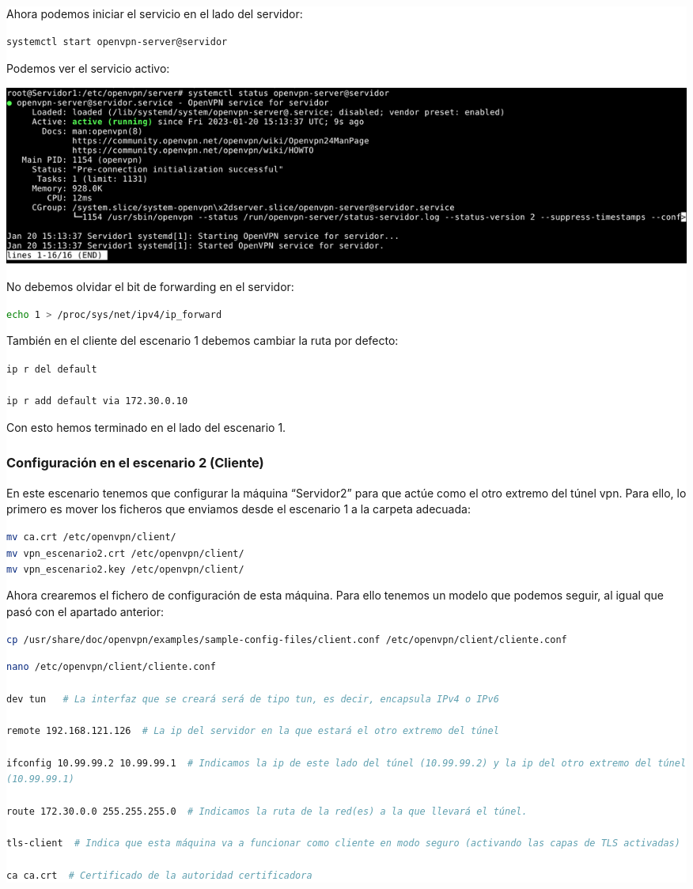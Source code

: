 Ahora podemos iniciar el servicio en el lado del servidor:
```bash
systemctl start openvpn-server@servidor
```

Podemos ver el servicio activo:

![Ejercicio 2](capturas/2/8.png)


No debemos olvidar el bit de forwarding en el servidor:
```bash
echo 1 > /proc/sys/net/ipv4/ip_forward
```

También en el cliente del escenario 1 debemos cambiar la ruta por defecto:
```bash
ip r del default

ip r add default via 172.30.0.10
```

Con esto hemos terminado en el lado del escenario 1.

### Configuración en el escenario 2 (Cliente)

En este escenario tenemos que configurar la máquina “Servidor2” para que actúe como el otro extremo del túnel vpn. Para ello, lo primero es mover los ficheros que enviamos desde el escenario 1 a la carpeta adecuada:
```bash
mv ca.crt /etc/openvpn/client/
mv vpn_escenario2.crt /etc/openvpn/client/
mv vpn_escenario2.key /etc/openvpn/client/
```

Ahora crearemos el fichero de configuración de esta máquina. Para ello tenemos un modelo que podemos seguir, al igual que pasó con el apartado anterior:
```bash
cp /usr/share/doc/openvpn/examples/sample-config-files/client.conf /etc/openvpn/client/cliente.conf
```

```bash
nano /etc/openvpn/client/cliente.conf

dev tun   # La interfaz que se creará será de tipo tun, es decir, encapsula IPv4 o IPv6

remote 192.168.121.126  # La ip del servidor en la que estará el otro extremo del túnel

ifconfig 10.99.99.2 10.99.99.1  # Indicamos la ip de este lado del túnel (10.99.99.2) y la ip del otro extremo del túnel (10.99.99.1)

route 172.30.0.0 255.255.255.0  # Indicamos la ruta de la red(es) a la que llevará el túnel.

tls-client  # Indica que esta máquina va a funcionar como cliente en modo seguro (activando las capas de TLS activadas)

ca ca.crt  # Certificado de la autoridad certificadora

```